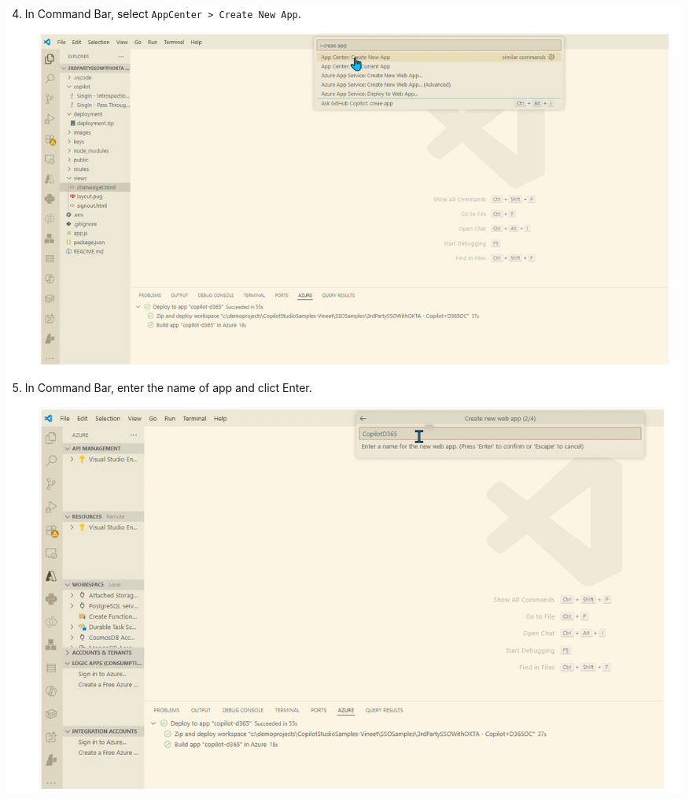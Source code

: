 4. In Command Bar, select `AppCenter > Create New App`. 

	<p  align="center">
	<img  src="images/3-CreateNewApp.png"  alt="In Command Bar, select `AppCenter > Create New App`."  width="800px">
	<br>
	</p> 
	
5. In Command Bar, enter the name of app and clict Enter. 

	<p  align="center">
	<img  src="images/3-SelectName.png"  alt="In Command Bar, enter the name of app and clict Enter."  width="800px">
	<br>
	</p> 	
